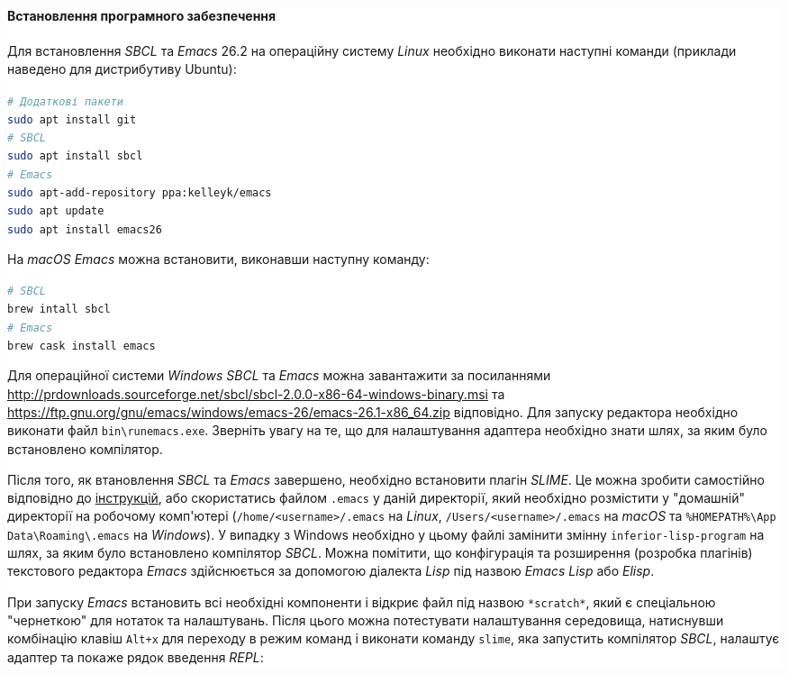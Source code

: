 #### Встановлення програмного забезпечення

Для встановлення *SBCL* та *Emacs* 26.2 на операційну систему *Linux*
необхідно виконати наступні команди (приклади наведено для
дистрибутиву Ubuntu):

``` bash
# Додаткові пакети
sudo apt install git
# SBCL
sudo apt install sbcl
# Emacs
sudo apt-add-repository ppa:kelleyk/emacs
sudo apt update
sudo apt install emacs26
```

На *macOS* *Emacs* можна встановити, виконавши наступну команду:

``` bash
# SBCL
brew intall sbcl
# Emacs
brew cask install emacs
```

Для операційної системи *Windows* *SBCL* та *Emacs* можна завантажити
за посиланнями
http://prdownloads.sourceforge.net/sbcl/sbcl-2.0.0-x86-64-windows-binary.msi
та
https://ftp.gnu.org/gnu/emacs/windows/emacs-26/emacs-26.1-x86_64.zip
відповідно. Для запуску редактора необхідно виконати файл
`bin\runemacs.exe`. Зверніть увагу на те, що для налаштування адаптера
необхідно знати шлях, за яким було встановлено компілятор.

Після того, як втановлення *SBCL* та *Emacs* завершено, необхідно
встановити плагін *SLIME*. Це можна зробити самостійно відповідно до
[інструкцій](https://github.com/slime/slime), або скористатись файлом
`.emacs` у даній директорії, який необхідно розмістити у "домашній"
директорії на робочому комп'ютері (`/home/<username>/.emacs` на
*Linux*, `/Users/<username>/.emacs` на *macOS* та
`%HOMEPATH%\AppData\Roaming\.emacs` на *Windows*). У випадку з Windows
необхідно у цьому файлі замінити змінну `inferior-lisp-program` на
шлях, за яким було встановлено компілятор *SBCL*. Можна помітити, що
конфігурація та розширення (розробка плагінів) текстового редактора
*Emacs* здійснюється за допомогою діалекта *Lisp* під назвою *Emacs
Lisp* або *Elisp*.

При запуску *Emacs* встановить всі необхідні компоненти і відкриє файл
під назвою `*scratch*`, який є спеціальною "чернеткою" для нотаток та
налаштувань. Після цього можна потестувати налаштування середовища,
натиснувши комбінацію клавіш `Alt+x` для переходу в режим команд і
виконати команду `slime`, яка запустить компілятор *SBCL*, налаштує
адаптер та покаже рядок введення *REPL*:

